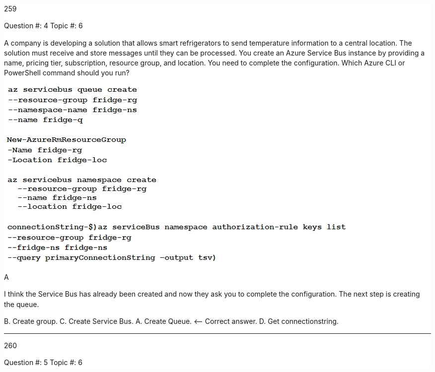 259

Question #: 4
Topic #: 6



A company is developing a solution that allows smart refrigerators to send temperature information to a central location.
The solution must receive and store messages until they can be processed. You create an Azure Service Bus instance by providing a name, pricing tier, subscription, resource group, and location.
You need to complete the configuration.
Which Azure CLI or PowerShell command should you run?

![259-1](./img2/259-1.png)

![259-2](./img2/259-2.png)

![259-3](./img2/259-3.png)

![259-4](./img2/259-4.png)

A

I think the Service Bus has already been created and now they ask you to complete the configuration. The next step is creating the queue.

B. Create group.
C. Create Service Bus.
A. Create Queue. <-- Correct answer.
D. Get connectionstring.

---

260

Question #: 5
Topic #: 6
